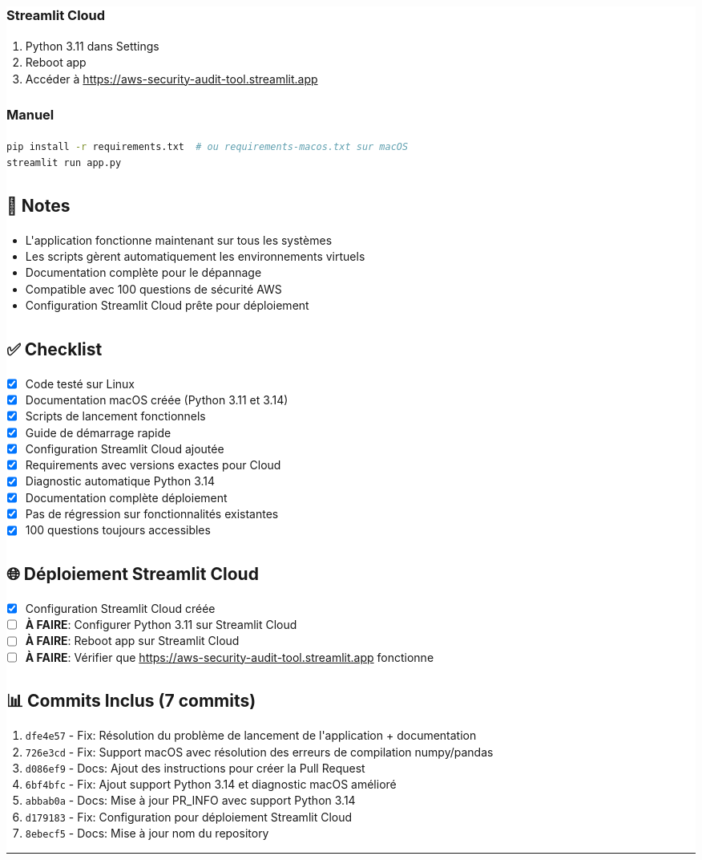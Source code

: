 ### Streamlit Cloud
1. Python 3.11 dans Settings
2. Reboot app
3. Accéder à https://aws-security-audit-tool.streamlit.app

### Manuel
```bash
pip install -r requirements.txt  # ou requirements-macos.txt sur macOS
streamlit run app.py
```

## 📝 Notes

- L'application fonctionne maintenant sur tous les systèmes
- Les scripts gèrent automatiquement les environnements virtuels
- Documentation complète pour le dépannage
- Compatible avec 100 questions de sécurité AWS
- Configuration Streamlit Cloud prête pour déploiement

## ✅ Checklist

- [x] Code testé sur Linux
- [x] Documentation macOS créée (Python 3.11 et 3.14)
- [x] Scripts de lancement fonctionnels
- [x] Guide de démarrage rapide
- [x] Configuration Streamlit Cloud ajoutée
- [x] Requirements avec versions exactes pour Cloud
- [x] Diagnostic automatique Python 3.14
- [x] Documentation complète déploiement
- [x] Pas de régression sur fonctionnalités existantes
- [x] 100 questions toujours accessibles

## 🌐 Déploiement Streamlit Cloud

- [x] Configuration Streamlit Cloud créée
- [ ] **À FAIRE**: Configurer Python 3.11 sur Streamlit Cloud
- [ ] **À FAIRE**: Reboot app sur Streamlit Cloud
- [ ] **À FAIRE**: Vérifier que https://aws-security-audit-tool.streamlit.app fonctionne

## 📊 Commits Inclus (7 commits)

1. `dfe4e57` - Fix: Résolution du problème de lancement de l'application + documentation
2. `726e3cd` - Fix: Support macOS avec résolution des erreurs de compilation numpy/pandas
3. `d086ef9` - Docs: Ajout des instructions pour créer la Pull Request
4. `6bf4bfc` - Fix: Ajout support Python 3.14 et diagnostic macOS amélioré
5. `abbab0a` - Docs: Mise à jour PR_INFO avec support Python 3.14
6. `d179183` - Fix: Configuration pour déploiement Streamlit Cloud
7. `8ebecf5` - Docs: Mise à jour nom du repository

---
